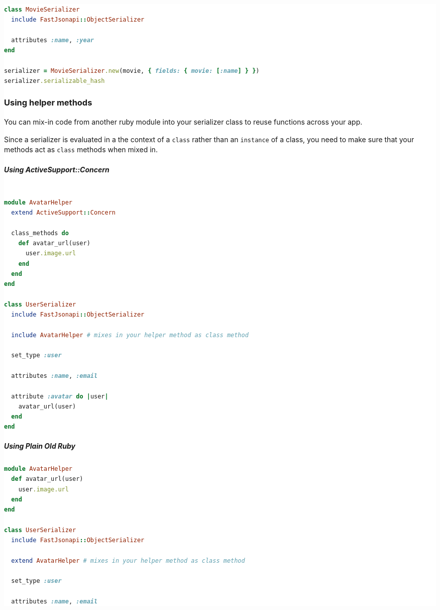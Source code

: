 ```ruby
class MovieSerializer
  include FastJsonapi::ObjectSerializer

  attributes :name, :year
end

serializer = MovieSerializer.new(movie, { fields: { movie: [:name] } })
serializer.serializable_hash
```

### Using helper methods

You can mix-in code from another ruby module into your serializer class to reuse functions across your app.

Since a serializer is evaluated in a the context of a `class` rather than an `instance` of a class, you need to make sure that your methods act as `class` methods when mixed in.


##### Using ActiveSupport::Concern

``` ruby

module AvatarHelper
  extend ActiveSupport::Concern

  class_methods do
    def avatar_url(user)
      user.image.url
    end
  end
end

class UserSerializer
  include FastJsonapi::ObjectSerializer

  include AvatarHelper # mixes in your helper method as class method

  set_type :user

  attributes :name, :email

  attribute :avatar do |user|
    avatar_url(user)
  end
end

```

##### Using Plain Old Ruby

``` ruby
module AvatarHelper
  def avatar_url(user)
    user.image.url
  end
end

class UserSerializer
  include FastJsonapi::ObjectSerializer

  extend AvatarHelper # mixes in your helper method as class method

  set_type :user

  attributes :name, :email
```